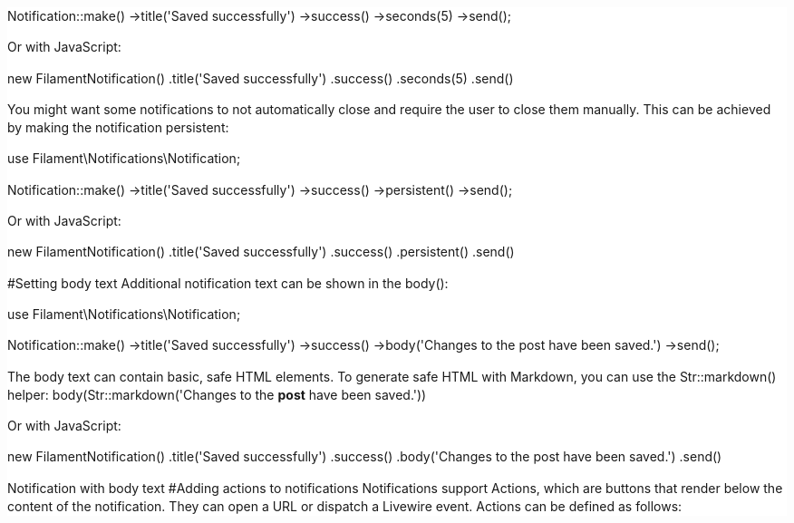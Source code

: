 Notification::make()
    ->title('Saved successfully')
    ->success()
    ->seconds(5)
    ->send();

Or with JavaScript:

new FilamentNotification()
    .title('Saved successfully')
    .success()
    .seconds(5)
    .send()

You might want some notifications to not automatically close and require the user to close them manually. This can be achieved by making the notification persistent:

use Filament\Notifications\Notification;

Notification::make()
    ->title('Saved successfully')
    ->success()
    ->persistent()
    ->send();

Or with JavaScript:

new FilamentNotification()
    .title('Saved successfully')
    .success()
    .persistent()
    .send()

#Setting body text
Additional notification text can be shown in the body():

use Filament\Notifications\Notification;

Notification::make()
    ->title('Saved successfully')
    ->success()
    ->body('Changes to the post have been saved.')
    ->send();

The body text can contain basic, safe HTML elements. To generate safe HTML with Markdown, you can use the Str::markdown() helper: body(Str::markdown('Changes to the **post** have been saved.'))

Or with JavaScript:

new FilamentNotification()
    .title('Saved successfully')
    .success()
    .body('Changes to the post have been saved.')
    .send()

Notification with body text
#Adding actions to notifications
Notifications support Actions, which are buttons that render below the content of the notification. They can open a URL or dispatch a Livewire event. Actions can be defined as follows:
